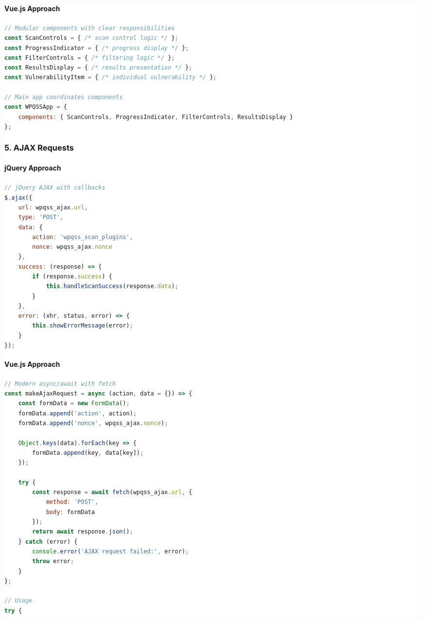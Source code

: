 #### **Vue.js Approach**
```javascript
// Modular components with clear responsibilities
const ScanControls = { /* scan control logic */ };
const ProgressIndicator = { /* progress display */ };
const FilterControls = { /* filtering logic */ };
const ResultsDisplay = { /* results presentation */ };
const VulnerabilityItem = { /* individual vulnerability */ };

// Main app coordinates components
const WPQSSApp = {
    components: { ScanControls, ProgressIndicator, FilterControls, ResultsDisplay }
};
```

### **5. AJAX Requests**

#### **jQuery Approach**
```javascript
// jQuery AJAX with callbacks
$.ajax({
    url: wpqss_ajax.url,
    type: 'POST',
    data: {
        action: 'wpqss_scan_plugins',
        nonce: wpqss_ajax.nonce
    },
    success: (response) => {
        if (response.success) {
            this.handleScanSuccess(response.data);
        }
    },
    error: (xhr, status, error) => {
        this.showErrorMessage(error);
    }
});
```

#### **Vue.js Approach**
```javascript
// Modern async/await with fetch
const makeAjaxRequest = async (action, data = {}) => {
    const formData = new FormData();
    formData.append('action', action);
    formData.append('nonce', wpqss_ajax.nonce);
    
    Object.keys(data).forEach(key => {
        formData.append(key, data[key]);
    });

    try {
        const response = await fetch(wpqss_ajax.url, {
            method: 'POST',
            body: formData
        });
        return await response.json();
    } catch (error) {
        console.error('AJAX request failed:', error);
        throw error;
    }
};

// Usage
try {
```